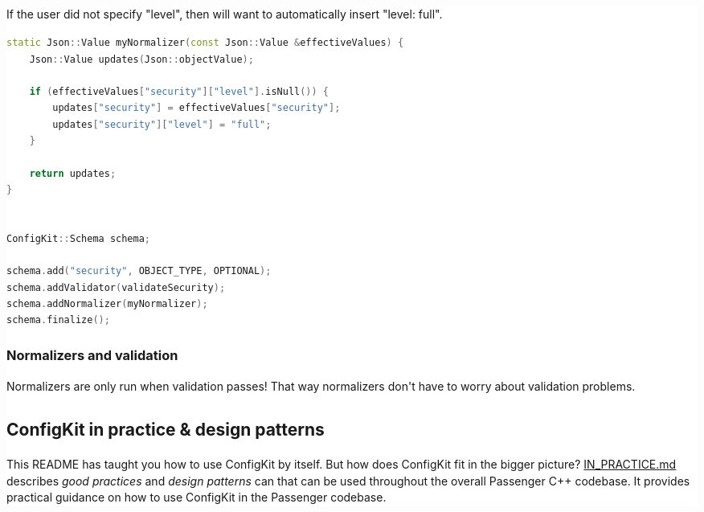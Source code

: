 If the user did not specify "level", then will want to automatically insert "level: full".

~~~c++
static Json::Value myNormalizer(const Json::Value &effectiveValues) {
    Json::Value updates(Json::objectValue);

    if (effectiveValues["security"]["level"].isNull()) {
        updates["security"] = effectiveValues["security"];
        updates["security"]["level"] = "full";
    }

    return updates;
}


ConfigKit::Schema schema;

schema.add("security", OBJECT_TYPE, OPTIONAL);
schema.addValidator(validateSecurity);
schema.addNormalizer(myNormalizer);
schema.finalize();
~~~

### Normalizers and validation

Normalizers are only run when validation passes! That way normalizers don't have to worry about validation problems.

## ConfigKit in practice & design patterns

This README has taught you how to use ConfigKit by itself. But how does ConfigKit fit in the bigger picture? [IN_PRACTICE.md](IN_PRACTICE.md) describes *good practices* and *design patterns* can that can be used throughout the overall Passenger C++ codebase. It provides practical guidance on how to use ConfigKit in the Passenger codebase.
